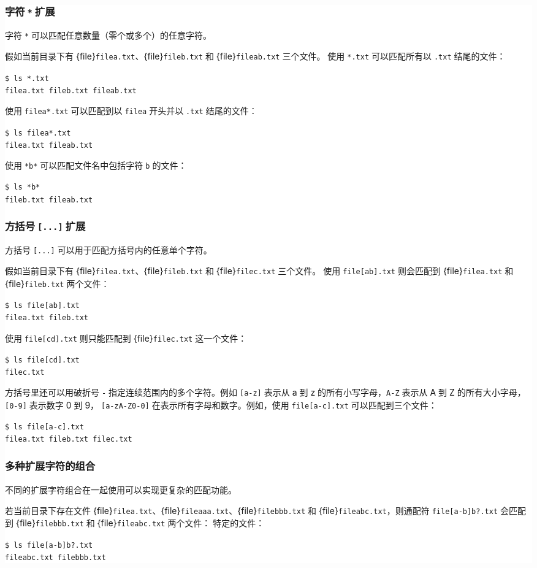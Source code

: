 ### 字符 `*` 扩展

字符 `*` 可以匹配任意数量（零个或多个）的任意字符。

假如当前目录下有 {file}`filea.txt`、{file}`fileb.txt` 和 {file}`fileab.txt` 三个文件。
使用 `*.txt` 可以匹配所有以 `.txt` 结尾的文件：
```
$ ls *.txt
filea.txt fileb.txt fileab.txt
```

使用 `filea*.txt` 可以匹配到以 `filea` 开头并以 `.txt` 结尾的文件：
```
$ ls filea*.txt
filea.txt fileab.txt
```

使用 `*b*` 可以匹配文件名中包括字符 `b` 的文件：
```
$ ls *b*
fileb.txt fileab.txt
```

### 方括号 `[...]` 扩展

方括号 `[...]` 可以用于匹配方括号内的任意单个字符。

假如当前目录下有 {file}`filea.txt`、{file}`fileb.txt` 和 {file}`filec.txt` 三个文件。
使用 `file[ab].txt` 则会匹配到 {file}`filea.txt` 和 {file}`fileb.txt` 两个文件：
```
$ ls file[ab].txt
filea.txt fileb.txt
```
使用 `file[cd].txt` 则只能匹配到 {file}`filec.txt` 这一个文件：
```
$ ls file[cd].txt
filec.txt
```
方括号里还可以用破折号 `-` 指定连续范围内的多个字符。例如 `[a-z]` 表示从 a 到 z
的所有小写字母，`A-Z` 表示从 A 到 Z 的所有大小字母，`[0-9]` 表示数字 0 到 9，
`[a-zA-Z0-0]` 在表示所有字母和数字。例如，使用 `file[a-c].txt` 可以匹配到三个文件：
```
$ ls file[a-c].txt
filea.txt fileb.txt filec.txt
```

### 多种扩展字符的组合

不同的扩展字符组合在一起使用可以实现更复杂的匹配功能。

若当前目录下存在文件 {file}`filea.txt`、{file}`fileaaa.txt`、{file}`filebbb.txt`
和 {file}`fileabc.txt`，则通配符 `file[a-b]b?.txt` 会匹配到 {file}`filebbb.txt`
和 {file}`fileabc.txt` 两个文件：
特定的文件：
```
$ ls file[a-b]b?.txt
fileabc.txt filebbb.txt
```

